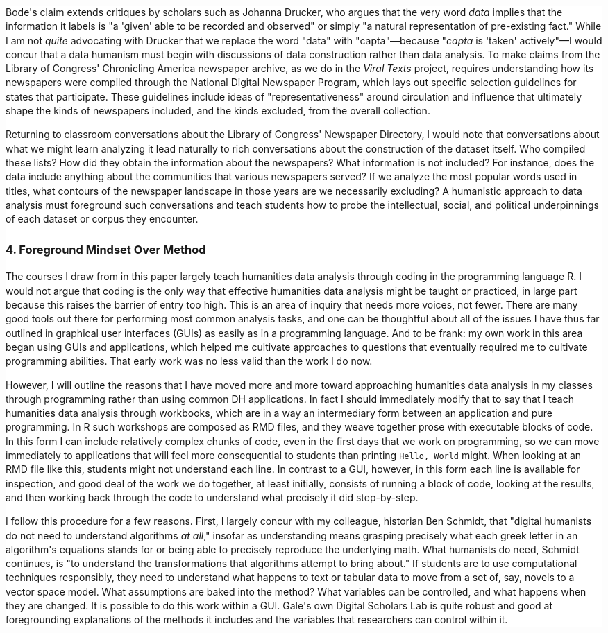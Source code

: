Bode's claim extends critiques by scholars such as Johanna Drucker, [who argues that](http://www.digitalhumanities.org/dhq/vol/5/1/000091/000091.html) the very word *data* implies that the information it labels is "a 'given' able to be recorded and observed"  or simply "a natural representation of pre-existing fact." While I am not *quite* advocating with Drucker that we replace the word "data" with "capta"—because "*capta* is 'taken' actively"—I would concur that a data humanism must begin with discussions of data construction rather than data analysis. To make claims from the Library of Congress' Chronicling America newspaper archive, as we do in the [*Viral Texts*](https://viraltexts.org/) project, requires understanding how its newspapers were compiled through the National Digital Newspaper Program, which lays out specific selection guidelines for states that participate. These guidelines include ideas of "representativeness" around circulation and influence that ultimately shape the kinds of newspapers included, and the kinds excluded, from the overall collection. 

Returning to classroom conversations about the Library of Congress' Newspaper Directory, I would note that conversations about what we might learn analyzing it lead naturally to rich conversations about the construction of the dataset itself. Who compiled these lists? How did they obtain the information about the newspapers? What information is not included? For instance, does the data include anything about the communities that various newspapers served? If we analyze the most popular words used in titles, what contours of the newspaper landscape in those years are we necessarily excluding? A humanistic approach to data analysis must foreground such conversations and teach students how to probe the intellectual, social, and political underpinnings of each dataset or corpus they encounter. 

### 4. Foreground Mindset Over Method

The courses I draw from in this paper largely teach humanities data analysis through coding in the programming language R. I would not argue that coding is the only way that effective humanities data analysis might be taught or practiced, in large part because this raises the barrier of entry too high.  This is an area of inquiry that needs more voices, not fewer. There are many good tools out there for performing most common analysis tasks, and one can be thoughtful about all of the issues I have thus far outlined in graphical user interfaces (GUIs) as easily as in a programming language. And to be frank: my own work in this area began using GUIs and applications, which helped me cultivate approaches to questions that eventually required me to cultivate programming abilities. That early work was no less valid than the work I do now. 

However, I will outline the reasons that I have moved more and more toward approaching humanities data analysis in my classes through programming rather than using common DH applications. In fact I should immediately modify that to say that I teach humanities data analysis through workbooks, which are in a way an intermediary form between an application and pure programming. In R such workshops are composed as RMD files, and they weave together prose with executable blocks of code. In this form I can include relatively complex chunks of code, even in the first days that we work on programming, so we can move immediately to applications that will feel more consequential to students than printing `Hello, World` might. When looking at an RMD file like this, students might not understand each line. In contrast to a GUI, however, in this form each line is available for inspection, and good deal of the work we do together, at least initially, consists of running a block of code, looking at the results, and then working back through the code to understand what precisely it did step-by-step. 

I follow this procedure for a few reasons. First, I largely concur [with my colleague, historian Ben Schmidt](http://dhdebates.gc.cuny.edu/debates/text/99), that "digital humanists do not need to understand algorithms *at all*," insofar as understanding means grasping precisely what each greek letter in an algorithm's equations stands for or being able to precisely reproduce the underlying math. What humanists do need, Schmidt continues, is "to understand the transformations that algorithms attempt to bring about." If students are to use computational techniques responsibly, they need to understand what happens to text or tabular data to move from a set of, say, novels to a vector space model. What assumptions are baked into the method? What variables can be controlled, and what happens when they are changed. It is possible to do this work within a GUI. Gale's own Digital Scholars Lab is quite robust and good at foregrounding explanations of the methods it includes and the variables that researchers can control within it. 
